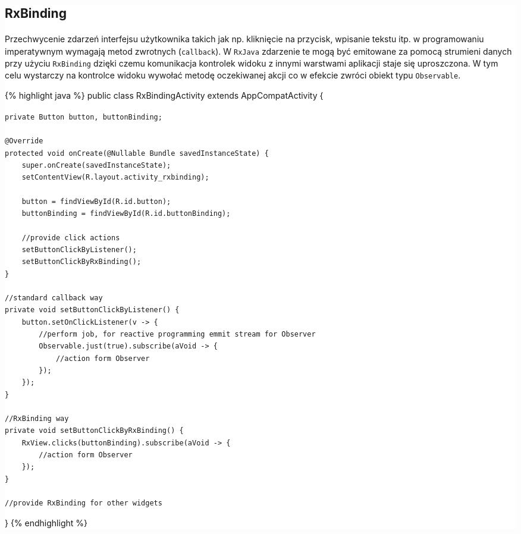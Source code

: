 ## RxBinding
Przechwycenie zdarzeń interfejsu użytkownika takich jak np. kliknięcie na przycisk, wpisanie tekstu itp. w programowaniu imperatywnym wymagają metod zwrotnych (`callback`). W `RxJava` zdarzenie te mogą być emitowane za pomocą strumieni danych przy użyciu `RxBinding` dzięki czemu komunikacja  kontrolek widoku z innymi warstwami aplikacji staje się uproszczona. W tym celu wystarczy na kontrolce widoku wywołać metodę oczekiwanej akcji co w efekcie zwróci obiekt typu `Observable`.

{% highlight java %}
public class RxBindingActivity extends AppCompatActivity {

    private Button button, buttonBinding;

    @Override
    protected void onCreate(@Nullable Bundle savedInstanceState) {
        super.onCreate(savedInstanceState);
        setContentView(R.layout.activity_rxbinding);
        
        button = findViewById(R.id.button);
        buttonBinding = findViewById(R.id.buttonBinding);
        
        //provide click actions
        setButtonClickByListener();
        setButtonClickByRxBinding();
    }

    //standard callback way
    private void setButtonClickByListener() {
        button.setOnClickListener(v -> {
            //perform job, for reactive programming emmit stream for Observer
            Observable.just(true).subscribe(aVoid -> {
                //action form Observer
            });
        });
    }

    //RxBinding way
    private void setButtonClickByRxBinding() {
        RxView.clicks(buttonBinding).subscribe(aVoid -> {
            //action form Observer
        });
    }
    
    //provide RxBinding for other widgets
}
{% endhighlight %}